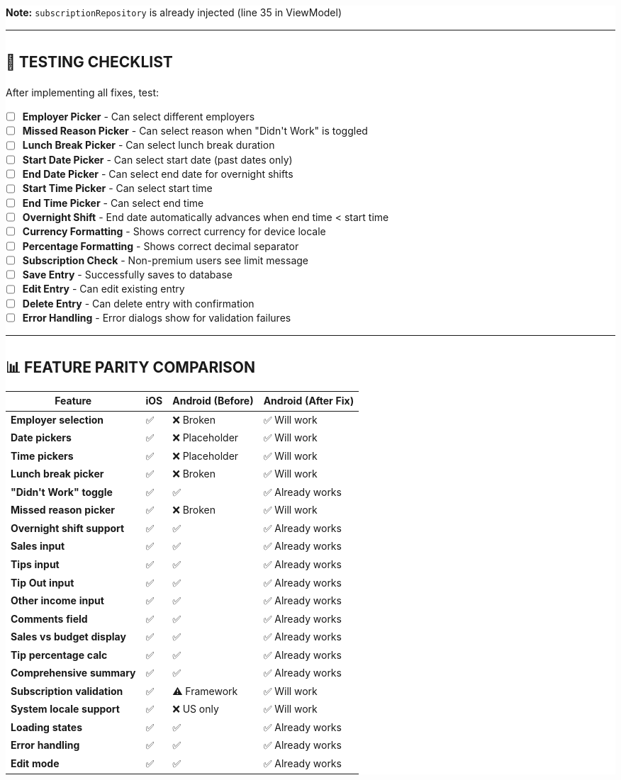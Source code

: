 **Note:** `subscriptionRepository` is already injected (line 35 in ViewModel)

---

## 🧪 TESTING CHECKLIST

After implementing all fixes, test:

- [ ] **Employer Picker** - Can select different employers
- [ ] **Missed Reason Picker** - Can select reason when "Didn't Work" is toggled
- [ ] **Lunch Break Picker** - Can select lunch break duration
- [ ] **Start Date Picker** - Can select start date (past dates only)
- [ ] **End Date Picker** - Can select end date for overnight shifts
- [ ] **Start Time Picker** - Can select start time
- [ ] **End Time Picker** - Can select end time
- [ ] **Overnight Shift** - End date automatically advances when end time < start time
- [ ] **Currency Formatting** - Shows correct currency for device locale
- [ ] **Percentage Formatting** - Shows correct decimal separator
- [ ] **Subscription Check** - Non-premium users see limit message
- [ ] **Save Entry** - Successfully saves to database
- [ ] **Edit Entry** - Can edit existing entry
- [ ] **Delete Entry** - Can delete entry with confirmation
- [ ] **Error Handling** - Error dialogs show for validation failures

---

## 📊 FEATURE PARITY COMPARISON

| Feature | iOS | Android (Before) | Android (After Fix) |
|---------|-----|-----------------|---------------------|
| **Employer selection** | ✅ | ❌ Broken | ✅ Will work |
| **Date pickers** | ✅ | ❌ Placeholder | ✅ Will work |
| **Time pickers** | ✅ | ❌ Placeholder | ✅ Will work |
| **Lunch break picker** | ✅ | ❌ Broken | ✅ Will work |
| **"Didn't Work" toggle** | ✅ | ✅ | ✅ Already works |
| **Missed reason picker** | ✅ | ❌ Broken | ✅ Will work |
| **Overnight shift support** | ✅ | ✅ | ✅ Already works |
| **Sales input** | ✅ | ✅ | ✅ Already works |
| **Tips input** | ✅ | ✅ | ✅ Already works |
| **Tip Out input** | ✅ | ✅ | ✅ Already works |
| **Other income input** | ✅ | ✅ | ✅ Already works |
| **Comments field** | ✅ | ✅ | ✅ Already works |
| **Sales vs budget display** | ✅ | ✅ | ✅ Already works |
| **Tip percentage calc** | ✅ | ✅ | ✅ Already works |
| **Comprehensive summary** | ✅ | ✅ | ✅ Already works |
| **Subscription validation** | ✅ | ⚠️ Framework | ✅ Will work |
| **System locale support** | ✅ | ❌ US only | ✅ Will work |
| **Loading states** | ✅ | ✅ | ✅ Already works |
| **Error handling** | ✅ | ✅ | ✅ Already works |
| **Edit mode** | ✅ | ✅ | ✅ Already works |